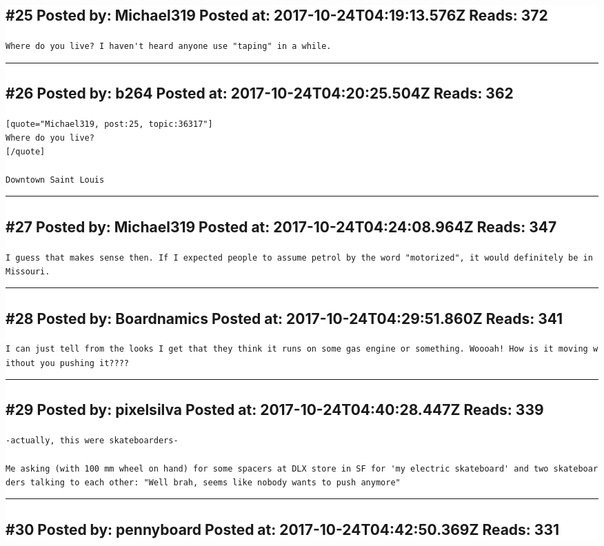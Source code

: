 ## \#25 Posted by: Michael319 Posted at: 2017-10-24T04:19:13.576Z Reads: 372

```
Where do you live? I haven't heard anyone use "taping" in a while.
```

---
## \#26 Posted by: b264 Posted at: 2017-10-24T04:20:25.504Z Reads: 362

```
[quote="Michael319, post:25, topic:36317"]
Where do you live?
[/quote]

Downtown Saint Louis
```

---
## \#27 Posted by: Michael319 Posted at: 2017-10-24T04:24:08.964Z Reads: 347

```
I guess that makes sense then. If I expected people to assume petrol by the word "motorized", it would definitely be in Missouri.
```

---
## \#28 Posted by: Boardnamics Posted at: 2017-10-24T04:29:51.860Z Reads: 341

```
I can just tell from the looks I get that they think it runs on some gas engine or something. Woooah! How is it moving without you pushing it????
```

---
## \#29 Posted by: pixelsilva Posted at: 2017-10-24T04:40:28.447Z Reads: 339

```
-actually, this were skateboarders-

Me asking (with 100 mm wheel on hand) for some spacers at DLX store in SF for 'my electric skateboard' and two skateboarders talking to each other: "Well brah, seems like nobody wants to push anymore"
```

---
## \#30 Posted by: pennyboard Posted at: 2017-10-24T04:42:50.369Z Reads: 331
